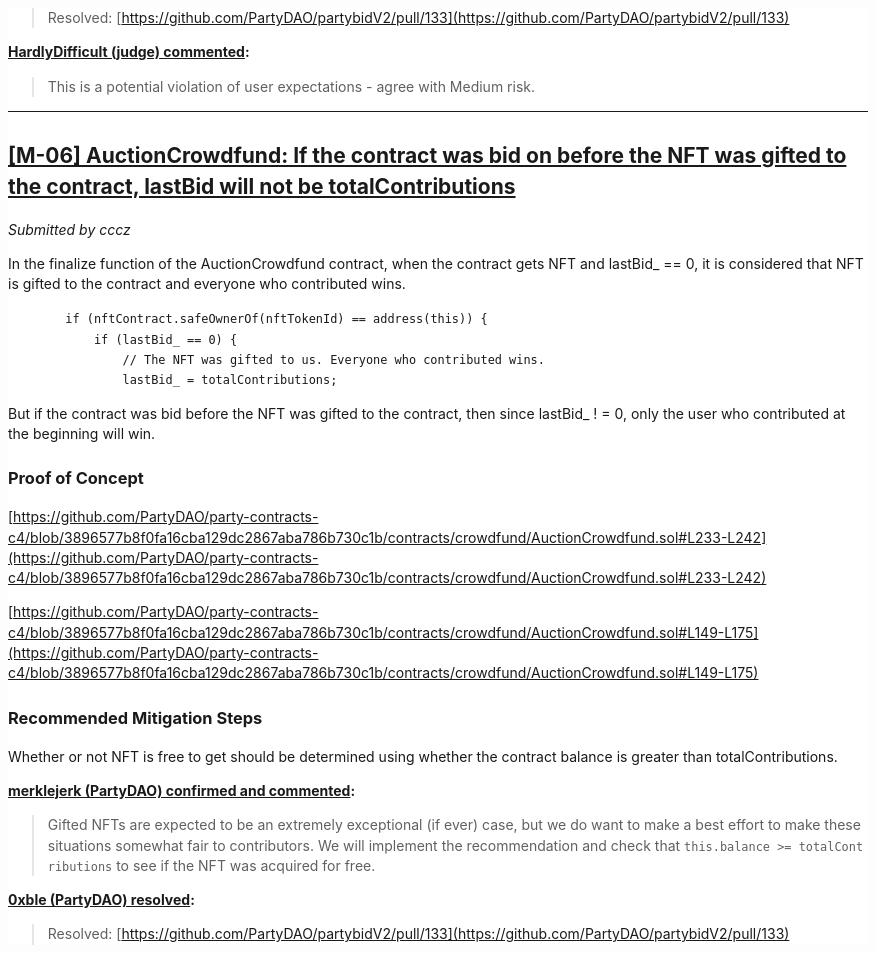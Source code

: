 > Resolved: [https://github.com/PartyDAO/partybidV2/pull/133](https://github.com/PartyDAO/partybidV2/pull/133)

**[HardlyDifficult (judge) commented](https://github.com/code-423n4/2022-09-party-findings/issues/201#issuecomment-1266706257):**

> This is a potential violation of user expectations - agree with Medium risk.

* * *

[](#m-06-auctioncrowdfund-if-the-contract-was-bid-on-before-the-nft-was-gifted-to-the-contract-lastbid-will-not-be-totalcontributions)[\[M-06\] AuctionCrowdfund: If the contract was bid on before the NFT was gifted to the contract, lastBid will not be totalContributions](https://github.com/code-423n4/2022-09-party-findings/issues/147)
------------------------------------------------------------------------------------------------------------------------------------------------------------------------------------------------------------------------------------------------------------------------------------------------------------------------------------------------

_Submitted by cccz_

In the finalize function of the AuctionCrowdfund contract, when the contract gets NFT and lastBid\_ == 0, it is considered that NFT is gifted to the contract and everyone who contributed wins.

            if (nftContract.safeOwnerOf(nftTokenId) == address(this)) {
                if (lastBid_ == 0) {
                    // The NFT was gifted to us. Everyone who contributed wins.
                    lastBid_ = totalContributions;

But if the contract was bid before the NFT was gifted to the contract, then since lastBid\_ ! = 0, only the user who contributed at the beginning will win.

### [](#proof-of-concept-12)Proof of Concept

[https://github.com/PartyDAO/party-contracts-c4/blob/3896577b8f0fa16cba129dc2867aba786b730c1b/contracts/crowdfund/AuctionCrowdfund.sol#L233-L242](https://github.com/PartyDAO/party-contracts-c4/blob/3896577b8f0fa16cba129dc2867aba786b730c1b/contracts/crowdfund/AuctionCrowdfund.sol#L233-L242)

[https://github.com/PartyDAO/party-contracts-c4/blob/3896577b8f0fa16cba129dc2867aba786b730c1b/contracts/crowdfund/AuctionCrowdfund.sol#L149-L175](https://github.com/PartyDAO/party-contracts-c4/blob/3896577b8f0fa16cba129dc2867aba786b730c1b/contracts/crowdfund/AuctionCrowdfund.sol#L149-L175)

### [](#recommended-mitigation-steps-12)Recommended Mitigation Steps

Whether or not NFT is free to get should be determined using whether the contract balance is greater than totalContributions.

**[merklejerk (PartyDAO) confirmed and commented](https://github.com/code-423n4/2022-09-party-findings/issues/147#issuecomment-1254403120):**

> Gifted NFTs are expected to be an extremely exceptional (if ever) case, but we do want to make a best effort to make these situations somewhat fair to contributors. We will implement the recommendation and check that `this.balance >= totalContributions` to see if the NFT was acquired for free.

**[0xble (PartyDAO) resolved](https://github.com/code-423n4/2022-09-party-findings/issues/147#issuecomment-1264678161):**

> Resolved: [https://github.com/PartyDAO/partybidV2/pull/133](https://github.com/PartyDAO/partybidV2/pull/133)
